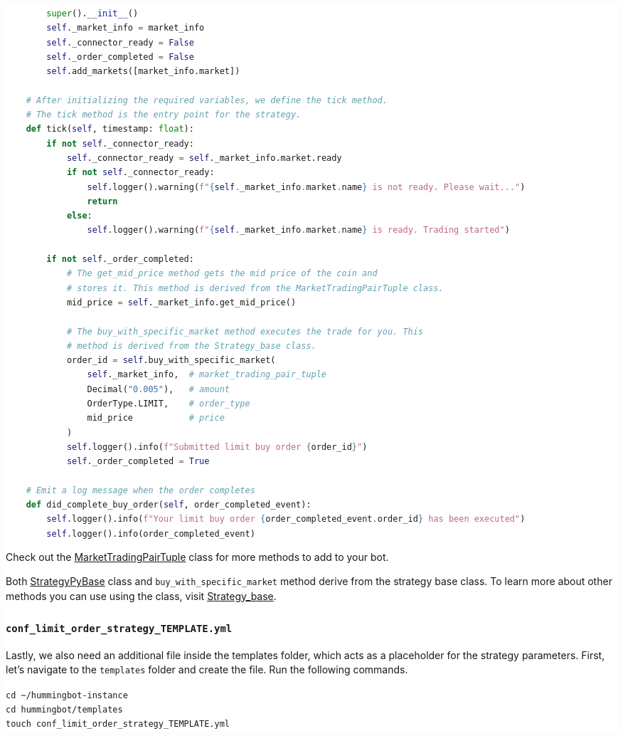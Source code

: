 ```python
        super().__init__()
        self._market_info = market_info
        self._connector_ready = False
        self._order_completed = False
        self.add_markets([market_info.market])

    # After initializing the required variables, we define the tick method. 
    # The tick method is the entry point for the strategy. 
    def tick(self, timestamp: float):
        if not self._connector_ready:
            self._connector_ready = self._market_info.market.ready
            if not self._connector_ready:
                self.logger().warning(f"{self._market_info.market.name} is not ready. Please wait...")
                return
            else:
                self.logger().warning(f"{self._market_info.market.name} is ready. Trading started")

        if not self._order_completed:
            # The get_mid_price method gets the mid price of the coin and
            # stores it. This method is derived from the MarketTradingPairTuple class.
            mid_price = self._market_info.get_mid_price() 

            # The buy_with_specific_market method executes the trade for you. This     
            # method is derived from the Strategy_base class. 
            order_id = self.buy_with_specific_market(
                self._market_info,  # market_trading_pair_tuple
                Decimal("0.005"),   # amount
                OrderType.LIMIT,    # order_type
                mid_price           # price
            )
            self.logger().info(f"Submitted limit buy order {order_id}")
            self._order_completed = True

    # Emit a log message when the order completes
    def did_complete_buy_order(self, order_completed_event):
        self.logger().info(f"Your limit buy order {order_completed_event.order_id} has been executed")
        self.logger().info(order_completed_event)
```

Check out the [MarketTradingPairTuple](https://github.com/hummingbot/hummingbot/blob/master/hummingbot/strategy/market_trading_pair_tuple.py) class for more methods to add to your bot.

Both [StrategyPyBase](https://github.com/hummingbot/hummingbot/blob/master/hummingbot/strategy/strategy_py_base.pyx) class and `buy_with_specific_market` method derive from the strategy base class. To learn more about other methods you can use using the class, visit [Strategy_base](https://github.com/hummingbot/hummingbot/blob/master/hummingbot/strategy/strategy_base.pyx).

### `conf_limit_order_strategy_TEMPLATE.yml`

Lastly, we also need an additional file inside the templates folder, which acts as a placeholder for the strategy parameters. First, let’s navigate to the `templates` folder and create the file. Run the following commands.
```
cd ~/hummingbot-instance
cd hummingbot/templates
touch conf_limit_order_strategy_TEMPLATE.yml  
```
